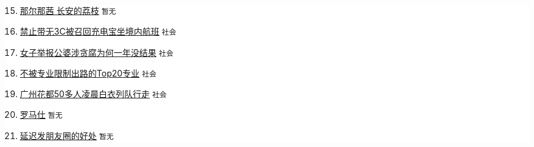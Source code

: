 15. [那尔那茜 长安的荔枝](https://m.weibo.cn/search?containerid=100103type%3D1%26t%3D10%26q%3D%E9%82%A3%E5%B0%94%E9%82%A3%E8%8C%9C+%E9%95%BF%E5%AE%89%E7%9A%84%E8%8D%94%E6%9E%9D&stream_entry_id=31&isnewpage=1&extparam=seat%3D1%26lcate%3D5001%26pos%3D13%26q%3D%25E9%2582%25A3%25E5%25B0%2594%25E9%2582%25A3%25E8%258C%259C%2520%25E9%2595%25BF%25E5%25AE%2589%25E7%259A%2584%25E8%258D%2594%25E6%259E%259D%26dgr%3D0%26stream_entry_id%3D31%26filter_type%3Drealtimehot%26flag%3D0%26realpos%3D12%26c_type%3D31%26band_rank%3D12%26cate%3D5001%26display_time%3D1750926470%26pre_seqid%3D17509264707620160325776) `暂无` 

16. [禁止带无3C被召回充电宝坐境内航班](https://m.weibo.cn/search?containerid=100103type%3D1%26t%3D10%26q%3D%23%E7%A6%81%E6%AD%A2%E5%B8%A6%E6%97%A03C%E8%A2%AB%E5%8F%AC%E5%9B%9E%E5%85%85%E7%94%B5%E5%AE%9D%E5%9D%90%E5%A2%83%E5%86%85%E8%88%AA%E7%8F%AD%23&stream_entry_id=31&isnewpage=1&extparam=seat%3D1%26lcate%3D5001%26pos%3D14%26q%3D%2523%25E7%25A6%2581%25E6%25AD%25A2%25E5%25B8%25A6%25E6%2597%25A03C%25E8%25A2%25AB%25E5%258F%25AC%25E5%259B%259E%25E5%2585%2585%25E7%2594%25B5%25E5%25AE%259D%25E5%259D%2590%25E5%25A2%2583%25E5%2586%2585%25E8%2588%25AA%25E7%258F%25AD%2523%26dgr%3D0%26stream_entry_id%3D31%26filter_type%3Drealtimehot%26flag%3D0%26realpos%3D13%26c_type%3D31%26band_rank%3D13%26cate%3D5001%26display_time%3D1750926470%26pre_seqid%3D17509264707620160325776) `社会` 

17. [女子举报公婆涉贪腐为何一年没结果](https://m.weibo.cn/search?containerid=100103type%3D1%26t%3D10%26q%3D%23%E5%A5%B3%E5%AD%90%E4%B8%BE%E6%8A%A5%E5%85%AC%E5%A9%86%E6%B6%89%E8%B4%AA%E8%85%90%E4%B8%BA%E4%BD%95%E4%B8%80%E5%B9%B4%E6%B2%A1%E7%BB%93%E6%9E%9C%23&stream_entry_id=31&isnewpage=1&extparam=seat%3D1%26lcate%3D5001%26pos%3D15%26q%3D%2523%25E5%25A5%25B3%25E5%25AD%2590%25E4%25B8%25BE%25E6%258A%25A5%25E5%2585%25AC%25E5%25A9%2586%25E6%25B6%2589%25E8%25B4%25AA%25E8%2585%2590%25E4%25B8%25BA%25E4%25BD%2595%25E4%25B8%2580%25E5%25B9%25B4%25E6%25B2%25A1%25E7%25BB%2593%25E6%259E%259C%2523%26dgr%3D0%26stream_entry_id%3D31%26filter_type%3Drealtimehot%26flag%3D1%26realpos%3D14%26c_type%3D31%26band_rank%3D14%26cate%3D5001%26display_time%3D1750926470%26pre_seqid%3D17509264707620160325776) `社会` 

18. [不被专业限制出路的Top20专业](https://m.weibo.cn/search?containerid=100103type%3D1%26t%3D10%26q%3D%23%E4%B8%8D%E8%A2%AB%E4%B8%93%E4%B8%9A%E9%99%90%E5%88%B6%E5%87%BA%E8%B7%AF%E7%9A%84Top20%E4%B8%93%E4%B8%9A%23&stream_entry_id=31&isnewpage=1&extparam=seat%3D1%26lcate%3D5001%26pos%3D16%26q%3D%2523%25E4%25B8%258D%25E8%25A2%25AB%25E4%25B8%2593%25E4%25B8%259A%25E9%2599%2590%25E5%2588%25B6%25E5%2587%25BA%25E8%25B7%25AF%25E7%259A%2584Top20%25E4%25B8%2593%25E4%25B8%259A%2523%26dgr%3D0%26stream_entry_id%3D31%26filter_type%3Drealtimehot%26flag%3D1%26realpos%3D15%26c_type%3D31%26band_rank%3D15%26cate%3D5001%26display_time%3D1750926470%26pre_seqid%3D17509264707620160325776) `社会` 

19. [广州花都50多人凌晨白衣列队行走](https://m.weibo.cn/search?containerid=100103type%3D1%26t%3D10%26q%3D%23%E5%B9%BF%E5%B7%9E%E8%8A%B1%E9%83%BD50%E5%A4%9A%E4%BA%BA%E5%87%8C%E6%99%A8%E7%99%BD%E8%A1%A3%E5%88%97%E9%98%9F%E8%A1%8C%E8%B5%B0%23&stream_entry_id=31&isnewpage=1&extparam=seat%3D1%26lcate%3D5001%26pos%3D17%26q%3D%2523%25E5%25B9%25BF%25E5%25B7%259E%25E8%258A%25B1%25E9%2583%25BD50%25E5%25A4%259A%25E4%25BA%25BA%25E5%2587%258C%25E6%2599%25A8%25E7%2599%25BD%25E8%25A1%25A3%25E5%2588%2597%25E9%2598%259F%25E8%25A1%258C%25E8%25B5%25B0%2523%26dgr%3D0%26stream_entry_id%3D31%26filter_type%3Drealtimehot%26flag%3D1%26realpos%3D16%26c_type%3D31%26band_rank%3D16%26cate%3D5001%26display_time%3D1750926470%26pre_seqid%3D17509264707620160325776) `社会` 

20. [罗马仕](https://m.weibo.cn/search?containerid=100103type%3D1%26t%3D10%26q%3D%E7%BD%97%E9%A9%AC%E4%BB%95&stream_entry_id=31&isnewpage=1&extparam=seat%3D1%26lcate%3D5001%26pos%3D18%26q%3D%25E7%25BD%2597%25E9%25A9%25AC%25E4%25BB%2595%26dgr%3D0%26stream_entry_id%3D31%26filter_type%3Drealtimehot%26flag%3D1%26realpos%3D17%26c_type%3D31%26band_rank%3D17%26cate%3D5001%26display_time%3D1750926470%26pre_seqid%3D17509264707620160325776) `暂无` 

21. [延迟发朋友圈的好处](https://m.weibo.cn/search?containerid=100103type%3D1%26t%3D10%26q%3D%E5%BB%B6%E8%BF%9F%E5%8F%91%E6%9C%8B%E5%8F%8B%E5%9C%88%E7%9A%84%E5%A5%BD%E5%A4%84&stream_entry_id=31&isnewpage=1&extparam=seat%3D1%26lcate%3D5001%26pos%3D19%26q%3D%25E5%25BB%25B6%25E8%25BF%259F%25E5%258F%2591%25E6%259C%258B%25E5%258F%258B%25E5%259C%2588%25E7%259A%2584%25E5%25A5%25BD%25E5%25A4%2584%26dgr%3D0%26stream_entry_id%3D31%26filter_type%3Drealtimehot%26flag%3D2%26realpos%3D18%26c_type%3D31%26band_rank%3D18%26cate%3D5001%26display_time%3D1750926470%26pre_seqid%3D17509264707620160325776) `暂无` 
